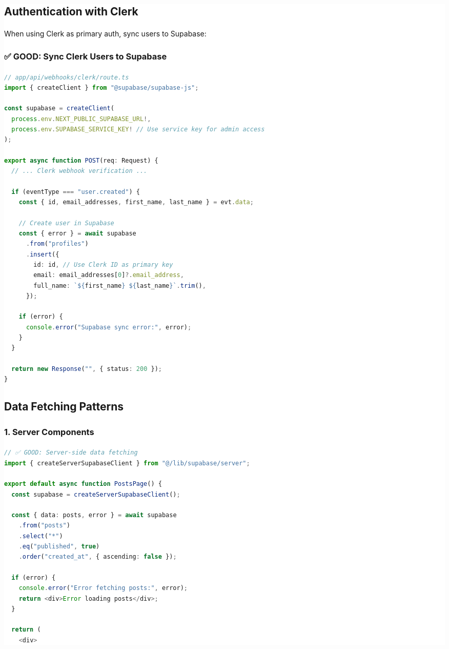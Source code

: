 ## Authentication with Clerk

When using Clerk as primary auth, sync users to Supabase:

### ✅ GOOD: Sync Clerk Users to Supabase

```typescript
// app/api/webhooks/clerk/route.ts
import { createClient } from "@supabase/supabase-js";

const supabase = createClient(
  process.env.NEXT_PUBLIC_SUPABASE_URL!,
  process.env.SUPABASE_SERVICE_KEY! // Use service key for admin access
);

export async function POST(req: Request) {
  // ... Clerk webhook verification ...

  if (eventType === "user.created") {
    const { id, email_addresses, first_name, last_name } = evt.data;

    // Create user in Supabase
    const { error } = await supabase
      .from("profiles")
      .insert({
        id: id, // Use Clerk ID as primary key
        email: email_addresses[0]?.email_address,
        full_name: `${first_name} ${last_name}`.trim(),
      });

    if (error) {
      console.error("Supabase sync error:", error);
    }
  }

  return new Response("", { status: 200 });
}
```

## Data Fetching Patterns

### 1. Server Components

```typescript
// ✅ GOOD: Server-side data fetching
import { createServerSupabaseClient } from "@/lib/supabase/server";

export default async function PostsPage() {
  const supabase = createServerSupabaseClient();

  const { data: posts, error } = await supabase
    .from("posts")
    .select("*")
    .eq("published", true)
    .order("created_at", { ascending: false });

  if (error) {
    console.error("Error fetching posts:", error);
    return <div>Error loading posts</div>;
  }

  return (
    <div>
```